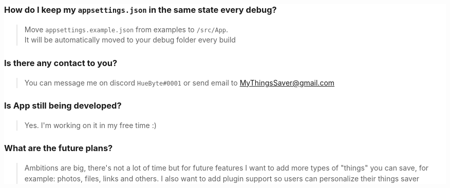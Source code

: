 ### How do I keep my `appsettings.json` in the same state every debug?
> Move `appsettings.example.json` from examples to `/src/App`.<br>
> It will be automatically moved to your debug folder every build

### Is there any contact to you?
> You can message me on discord `HueByte#0001` or send email to <MyThingsSaver@gmail.com>

### Is App still being developed? 
> Yes. I'm working on it in my free time :)

### What are the future plans?
> Ambitions are big, there's not a lot of time but for future features I want to add more types of "things" you can save, for example: photos, files, links and others. I also want to add plugin support so users can personalize their things saver<br>
